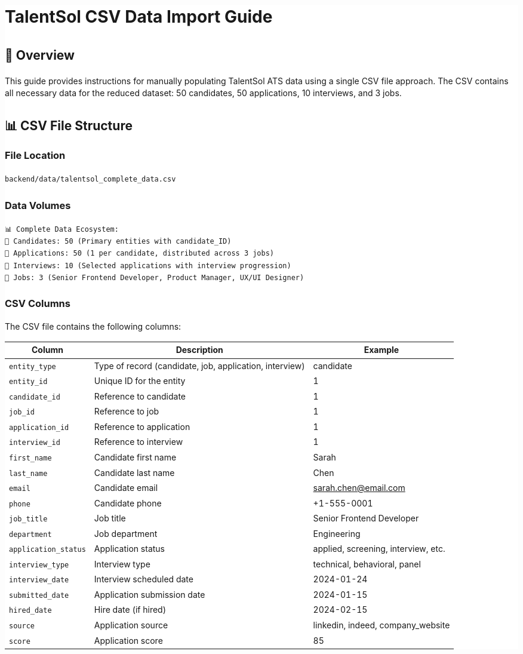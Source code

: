 # TalentSol CSV Data Import Guide

## 🎯 **Overview**
This guide provides instructions for manually populating TalentSol ATS data using a single CSV file approach. The CSV contains all necessary data for the reduced dataset: 50 candidates, 50 applications, 10 interviews, and 3 jobs.

## 📊 **CSV File Structure**

### **File Location**
```
backend/data/talentsol_complete_data.csv
```

### **Data Volumes**
```
📊 Complete Data Ecosystem:
👥 Candidates: 50 (Primary entities with candidate_ID)
📝 Applications: 50 (1 per candidate, distributed across 3 jobs)
🎯 Interviews: 10 (Selected applications with interview progression)
💼 Jobs: 3 (Senior Frontend Developer, Product Manager, UX/UI Designer)
```

### **CSV Columns**
The CSV file contains the following columns:

| Column | Description | Example |
|--------|-------------|---------|
| `entity_type` | Type of record (candidate, job, application, interview) | candidate |
| `entity_id` | Unique ID for the entity | 1 |
| `candidate_id` | Reference to candidate | 1 |
| `job_id` | Reference to job | 1 |
| `application_id` | Reference to application | 1 |
| `interview_id` | Reference to interview | 1 |
| `first_name` | Candidate first name | Sarah |
| `last_name` | Candidate last name | Chen |
| `email` | Candidate email | sarah.chen@email.com |
| `phone` | Candidate phone | +1-555-0001 |
| `job_title` | Job title | Senior Frontend Developer |
| `department` | Job department | Engineering |
| `application_status` | Application status | applied, screening, interview, etc. |
| `interview_type` | Interview type | technical, behavioral, panel |
| `interview_date` | Interview scheduled date | 2024-01-24 |
| `submitted_date` | Application submission date | 2024-01-15 |
| `hired_date` | Hire date (if hired) | 2024-02-15 |
| `source` | Application source | linkedin, indeed, company_website |
| `score` | Application score | 85 |